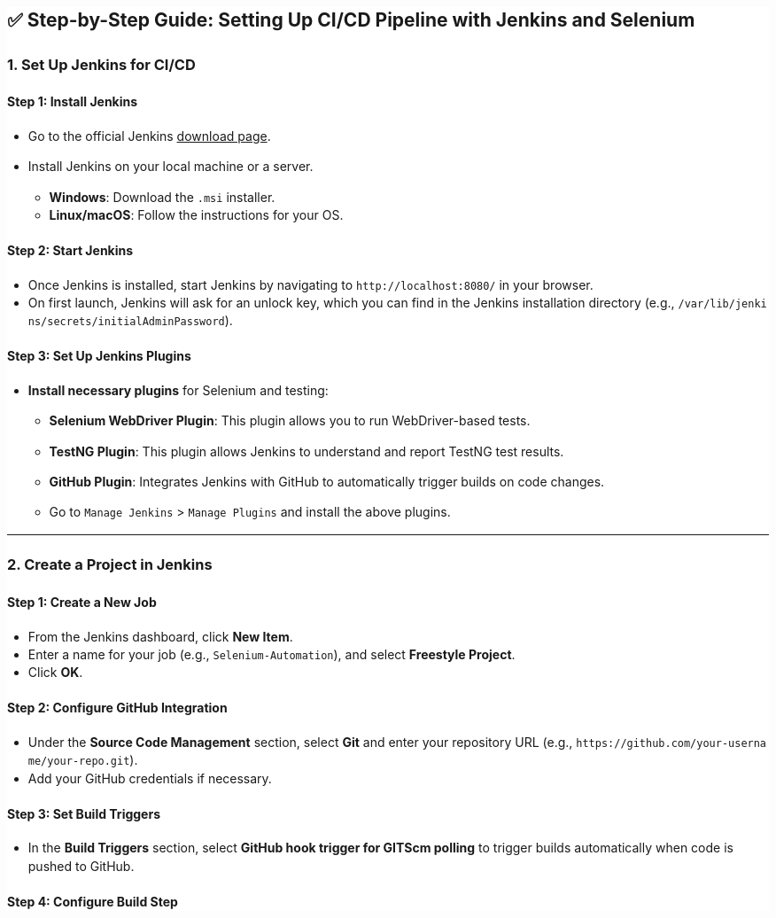 ## ✅ **Step-by-Step Guide: Setting Up CI/CD Pipeline with Jenkins and Selenium**

### **1. Set Up Jenkins for CI/CD**

#### **Step 1: Install Jenkins**

* Go to the official Jenkins [download page](https://www.jenkins.io/download/).
* Install Jenkins on your local machine or a server.

  * **Windows**: Download the `.msi` installer.
  * **Linux/macOS**: Follow the instructions for your OS.

#### **Step 2: Start Jenkins**

* Once Jenkins is installed, start Jenkins by navigating to `http://localhost:8080/` in your browser.
* On first launch, Jenkins will ask for an unlock key, which you can find in the Jenkins installation directory (e.g., `/var/lib/jenkins/secrets/initialAdminPassword`).

#### **Step 3: Set Up Jenkins Plugins**

* **Install necessary plugins** for Selenium and testing:

  * **Selenium WebDriver Plugin**: This plugin allows you to run WebDriver-based tests.

  * **TestNG Plugin**: This plugin allows Jenkins to understand and report TestNG test results.

  * **GitHub Plugin**: Integrates Jenkins with GitHub to automatically trigger builds on code changes.

  * Go to `Manage Jenkins` > `Manage Plugins` and install the above plugins.

---

### **2. Create a Project in Jenkins**

#### **Step 1: Create a New Job**

* From the Jenkins dashboard, click **New Item**.
* Enter a name for your job (e.g., `Selenium-Automation`), and select **Freestyle Project**.
* Click **OK**.

#### **Step 2: Configure GitHub Integration**

* Under the **Source Code Management** section, select **Git** and enter your repository URL (e.g., `https://github.com/your-username/your-repo.git`).
* Add your GitHub credentials if necessary.

#### **Step 3: Set Build Triggers**

* In the **Build Triggers** section, select **GitHub hook trigger for GITScm polling** to trigger builds automatically when code is pushed to GitHub.

#### **Step 4: Configure Build Step**
